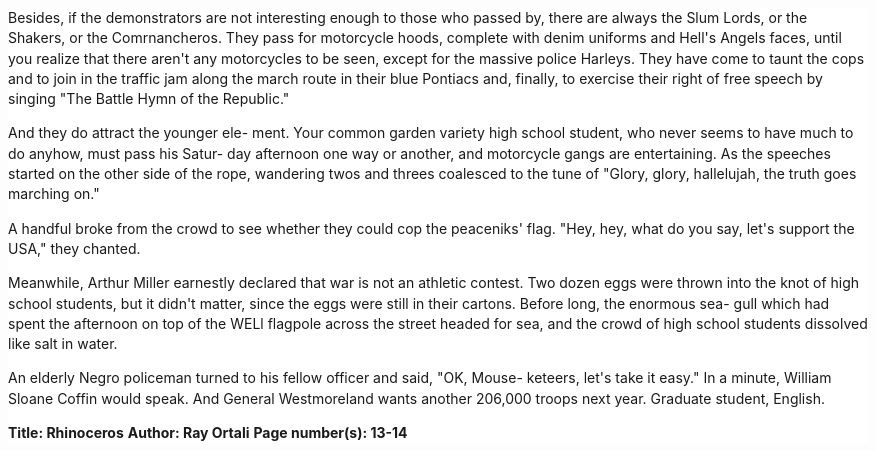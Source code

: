 Besides, if the demonstrators are not 
interesting enough to those who passed by, 
there are always the Slum Lords, or the 
Shakers, or the Comrnancheros. They 
pass for motorcycle hoods, complete with 
denim uniforms and Hell's Angels faces, 
until you realize that there aren't any 
motorcycles to be seen, except for the 
massive police Harleys. They have come 
to taunt the cops and to join in the traffic 
jam along the march route in their blue 
Pontiacs and, finally, to exercise their 
right of free speech by singing "The Battle 
Hymn of the Republic." 

And they do attract the younger ele-
ment. Your common garden variety high 
school student, who never seems to have 
much to do anyhow, must pass his Satur-
day afternoon one way or another, and 
motorcycle gangs are entertaining. As the 
speeches started on the other side of the 
rope, wandering twos and threes coalesced 
to the tune of "Glory, glory, hallelujah, 
the truth goes marching on." 

A handful broke from the crowd to see 
whether they could cop the peaceniks' 
flag. "Hey, hey, what do you say, let's 
support the USA," they chanted. 

Meanwhile, Arthur Miller earnestly 
declared that war is not an athletic contest. 
Two dozen eggs were thrown into the 
knot of high school students, but it didn't 
matter, since the eggs were still in their 
cartons. Before long, the enormous sea-
gull which had spent the afternoon on top 
of the WELl flagpole across the street 
headed for sea, and the crowd of high 
school students dissolved like salt in water. 

An elderly Negro policeman turned to 
his fellow officer and said, "OK, Mouse-
keteers, let's take it easy." In a minute, 
William Sloane Coffin would speak. And 
General Westmoreland wants another 
206,000 troops next year. 
Graduate student, English. 


**Title: Rhinoceros**
**Author: Ray Ortali**
**Page number(s): 13-14**
